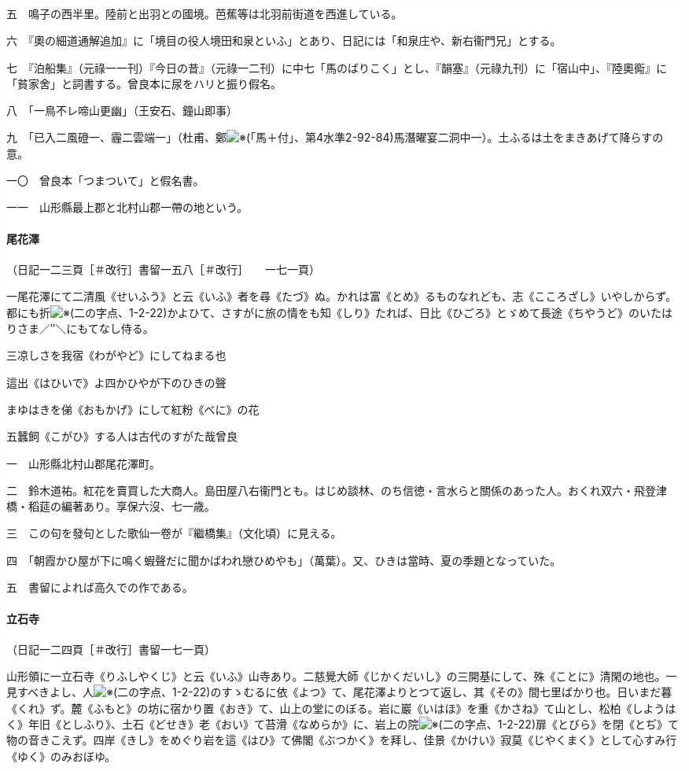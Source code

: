 五　鳴子の西半里。陸前と出羽との國境。芭蕉等は北羽前街道を西進している。

六　『奧の細道通解追加』に「境目の役人境田和泉といふ」とあり、日記には「和泉庄や、新右衞門兄」とする。

七　『泊船集』（元祿一一刊）『今日の昔』（元祿一二刊）に中七「馬のばりこく」とし、『韻塞』（元祿九刊）に「宿山中」、『陸奧鵆』に「貧家舍」と詞書する。曾良本に尿をハリと振り假名。

八　「一鳥不レ啼山更幽」（王安石、鐘山即事）

九　「已入二風磴一、霾二雲端一」（杜甫、鄭![※(「馬＋付」、第4水準2-92-84)](https://www.aozora.gr.jp/cards/002240/files/../../../gaiji/2-92/2-92-84.png)馬潛曜宴二洞中一）。土ふるは土をまきあげて降らすの意。

一〇　曾良本「つまついて」と假名書。

一一　山形縣最上郡と北村山郡一帶の地という。







#### 尾花澤
（日記一二三頁［＃改行］書留一五八［＃改行］　　一七一頁）




一尾花澤にて二清風《せいふう》と云《いふ》者を尋《たづ》ぬ。かれは富《とめ》るものなれども、志《こころざし》いやしからず。都にも折![※(二の字点、1-2-22)](https://www.aozora.gr.jp/cards/002240/files/../../../gaiji/1-02/1-02-22.png)かよひて、さすがに旅の情をも知《しり》たれば、日比《ひごろ》とゞめて長途《ちやうど》のいたはりさま／″＼にもてなし侍る。


三凉しさを我宿《わがやど》にしてねまる也

這出《はひいで》よ四かひやが下のひきの聲

まゆはきを俤《おもかげ》にして紅粉《べに》の花

五蠶飼《こがひ》する人は古代のすがた哉曾良







一　山形縣北村山郡尾花澤町。

二　鈴木道祐。紅花を賣買した大商人。島田屋八右衞門とも。はじめ談林、のち信徳・言水らと關係のあった人。おくれ双六・飛登津橋・稻莚の編著あり。享保六沒、七一歳。

三　この句を發句とした歌仙一卷が『繼橋集』（文化頃）に見える。

四　「朝霞かひ屋が下に鳴く蝦聲だに聞かばわれ戀ひめやも」（萬葉）。又、ひきは當時、夏の季題となっていた。

五　書留によれば高久での作である。







#### 立石寺
（日記一二四頁［＃改行］書留一七一頁）




山形領に一立石寺《りふしやくじ》と云《いふ》山寺あり。二慈覺大師《じかくだいし》の三開基にして、殊《ことに》清閑の地也。一見すべきよし、人![※(二の字点、1-2-22)](https://www.aozora.gr.jp/cards/002240/files/../../../gaiji/1-02/1-02-22.png)のすゝむるに依《よつ》て、尾花澤よりとつて返し、其《その》間七里ばかり也。日いまだ暮《くれ》ず。麓《ふもと》の坊に宿かり置《おき》て、山上の堂にのぼる。岩に巖《いはほ》を重《かさね》て山とし、松柏《しようはく》年旧《としふり》、土石《どせき》老《おい》て苔滑《なめらか》に、岩上の院![※(二の字点、1-2-22)](https://www.aozora.gr.jp/cards/002240/files/../../../gaiji/1-02/1-02-22.png)扉《とびら》を閉《とぢ》て物の音きこえず。四岸《きし》をめぐり岩を這《はひ》て佛閣《ぶつかく》を拜し、佳景《かけい》寂莫《じやくまく》として心すみ行《ゆく》のみおぼゆ。
